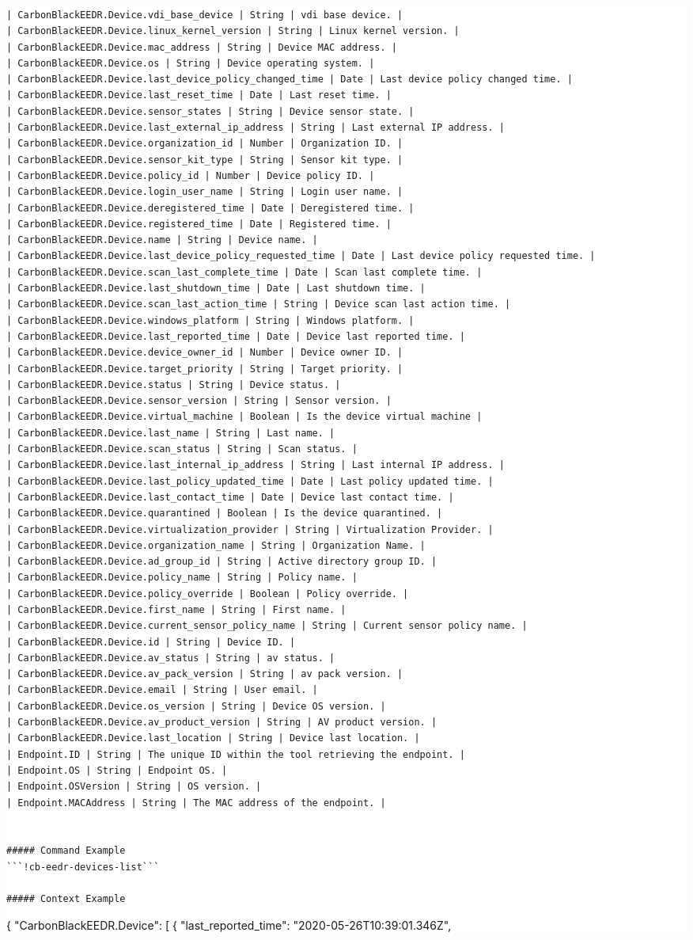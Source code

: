 ```
| CarbonBlackEEDR.Device.vdi_base_device | String | vdi base device. | 
| CarbonBlackEEDR.Device.linux_kernel_version | String | Linux kernel version. | 
| CarbonBlackEEDR.Device.mac_address | String | Device MAC address. | 
| CarbonBlackEEDR.Device.os | String | Device operating system. | 
| CarbonBlackEEDR.Device.last_device_policy_changed_time | Date | Last device policy changed time. | 
| CarbonBlackEEDR.Device.last_reset_time | Date | Last reset time. | 
| CarbonBlackEEDR.Device.sensor_states | String | Device sensor state. | 
| CarbonBlackEEDR.Device.last_external_ip_address | String | Last external IP address. | 
| CarbonBlackEEDR.Device.organization_id | Number | Organization ID. | 
| CarbonBlackEEDR.Device.sensor_kit_type | String | Sensor kit type. | 
| CarbonBlackEEDR.Device.policy_id | Number | Device policy ID. | 
| CarbonBlackEEDR.Device.login_user_name | String | Login user name. | 
| CarbonBlackEEDR.Device.deregistered_time | Date | Deregistered time. | 
| CarbonBlackEEDR.Device.registered_time | Date | Registered time. | 
| CarbonBlackEEDR.Device.name | String | Device name. | 
| CarbonBlackEEDR.Device.last_device_policy_requested_time | Date | Last device policy requested time. | 
| CarbonBlackEEDR.Device.scan_last_complete_time | Date | Scan last complete time. | 
| CarbonBlackEEDR.Device.last_shutdown_time | Date | Last shutdown time. | 
| CarbonBlackEEDR.Device.scan_last_action_time | String | Device scan last action time. | 
| CarbonBlackEEDR.Device.windows_platform | String | Windows platform. | 
| CarbonBlackEEDR.Device.last_reported_time | Date | Device last reported time. | 
| CarbonBlackEEDR.Device.device_owner_id | Number | Device owner ID. | 
| CarbonBlackEEDR.Device.target_priority | String | Target priority. | 
| CarbonBlackEEDR.Device.status | String | Device status. | 
| CarbonBlackEEDR.Device.sensor_version | String | Sensor version. | 
| CarbonBlackEEDR.Device.virtual_machine | Boolean | Is the device virtual machine | 
| CarbonBlackEEDR.Device.last_name | String | Last name. | 
| CarbonBlackEEDR.Device.scan_status | String | Scan status. | 
| CarbonBlackEEDR.Device.last_internal_ip_address | String | Last internal IP address. | 
| CarbonBlackEEDR.Device.last_policy_updated_time | Date | Last policy updated time. | 
| CarbonBlackEEDR.Device.last_contact_time | Date | Device last contact time. | 
| CarbonBlackEEDR.Device.quarantined | Boolean | Is the device quarantined. | 
| CarbonBlackEEDR.Device.virtualization_provider | String | Virtualization Provider. | 
| CarbonBlackEEDR.Device.organization_name | String | Organization Name. | 
| CarbonBlackEEDR.Device.ad_group_id | String | Active directory group ID. | 
| CarbonBlackEEDR.Device.policy_name | String | Policy name. | 
| CarbonBlackEEDR.Device.policy_override | Boolean | Policy override. | 
| CarbonBlackEEDR.Device.first_name | String | First name. | 
| CarbonBlackEEDR.Device.current_sensor_policy_name | String | Current sensor policy name. | 
| CarbonBlackEEDR.Device.id | String | Device ID. | 
| CarbonBlackEEDR.Device.av_status | String | av status. | 
| CarbonBlackEEDR.Device.av_pack_version | String | av pack version. | 
| CarbonBlackEEDR.Device.email | String | User email. | 
| CarbonBlackEEDR.Device.os_version | String | Device OS version. | 
| CarbonBlackEEDR.Device.av_product_version | String | AV product version. | 
| CarbonBlackEEDR.Device.last_location | String | Device last location. | 
| Endpoint.ID | String | The unique ID within the tool retrieving the endpoint. | 
| Endpoint.OS | String | Endpoint OS. | 
| Endpoint.OSVersion | String | OS version. | 
| Endpoint.MACAddress | String | The MAC address of the endpoint. | 


##### Command Example
```!cb-eedr-devices-list```

##### Context Example
```
{
    "CarbonBlackEEDR.Device": [
        {
            "last_reported_time": "2020-05-26T10:39:01.346Z", 